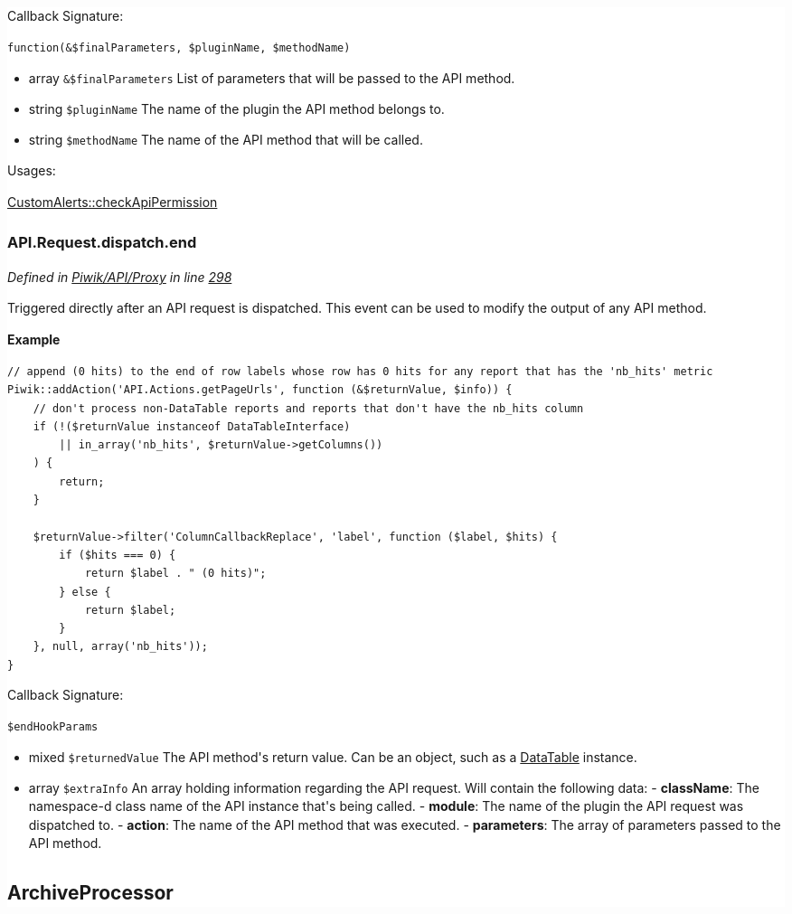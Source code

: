 Callback Signature:
<pre><code>function(&amp;$finalParameters, $pluginName, $methodName)</code></pre>

- array `&$finalParameters` List of parameters that will be passed to the API method.

- string `$pluginName` The name of the plugin the API method belongs to.

- string `$methodName` The name of the API method that will be called.

Usages:

[CustomAlerts::checkApiPermission](https://github.com/piwik/piwik/blob/2.13.0-rc2/plugins/CustomAlerts/CustomAlerts.php#L38)


### API.Request.dispatch.end

*Defined in [Piwik/API/Proxy](https://github.com/piwik/piwik/blob/2.13.0-rc2/core/API/Proxy.php) in line [298](https://github.com/piwik/piwik/blob/2.13.0-rc2/core/API/Proxy.php#L298)*

Triggered directly after an API request is dispatched. This event can be used to modify the output of any API method.

**Example**

    // append (0 hits) to the end of row labels whose row has 0 hits for any report that has the 'nb_hits' metric
    Piwik::addAction('API.Actions.getPageUrls', function (&$returnValue, $info)) {
        // don't process non-DataTable reports and reports that don't have the nb_hits column
        if (!($returnValue instanceof DataTableInterface)
            || in_array('nb_hits', $returnValue->getColumns())
        ) {
            return;
        }

        $returnValue->filter('ColumnCallbackReplace', 'label', function ($label, $hits) {
            if ($hits === 0) {
                return $label . " (0 hits)";
            } else {
                return $label;
            }
        }, null, array('nb_hits'));
    }

Callback Signature:
<pre><code>$endHookParams</code></pre>

- mixed `$returnedValue` The API method's return value. Can be an object, such as a [DataTable](/api-reference/Piwik/DataTable) instance.

- array `$extraInfo` An array holding information regarding the API request. Will contain the following data: - **className**: The namespace-d class name of the API instance that's being called. - **module**: The name of the plugin the API request was dispatched to. - **action**: The name of the API method that was executed. - **parameters**: The array of parameters passed to the API method.

## ArchiveProcessor
